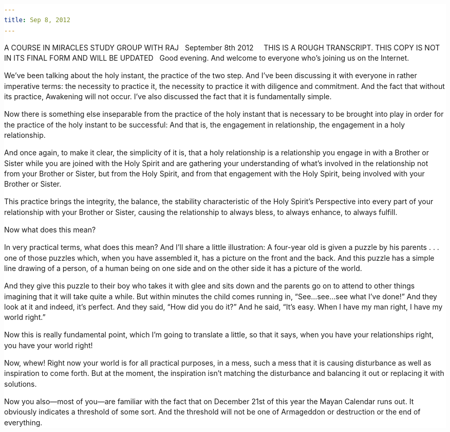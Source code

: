 ```yaml
---
title: Sep 8, 2012
---
```


A COURSE IN MIRACLES STUDY GROUP
WITH RAJ
 
September 8th 2012
 
 
THIS IS A ROUGH TRANSCRIPT.
THIS COPY IS NOT IN ITS FINAL FORM
AND WILL BE UPDATED
 
Good evening.  And welcome to everyone who’s joining us on the Internet.

We’ve been talking about the holy instant, the practice of the two step.  And I’ve been discussing it with everyone in rather imperative terms:  the necessity to practice it, the necessity to practice it with diligence and commitment.    And the fact that without its practice, Awakening will not occur.  I’ve also discussed the fact that it is fundamentally simple.

Now there is something else inseparable from the practice of the holy instant that is necessary to be brought into play in order for the practice of the holy instant to be successful:  And that is, the engagement in relationship, the engagement in a holy relationship.  

And once again, to make it clear, the simplicity of it is, that a holy relationship is a relationship you engage in with a Brother or Sister while you are joined with the Holy Spirit and are gathering your understanding of what’s involved in the relationship not from your Brother or Sister, but from the Holy Spirit, and from that engagement with the Holy Spirit, being involved with your Brother or Sister.

This practice brings the integrity, the balance, the stability characteristic of the Holy Spirit’s Perspective into every part of your relationship with your Brother or Sister, causing the relationship to always bless, to always enhance, to always fulfill.

Now what does this mean?

In very practical terms, what does this mean?  And I’ll share a little illustration:  A four-year old is given a puzzle by his parents . . . one of those puzzles which, when you have assembled it, has a picture on the front and the back.  And this puzzle has a simple line drawing of a person, of a human being on one side and on the other side it has a picture of the world.

And they give this puzzle to their boy who takes it with glee and sits down and the parents go on to attend to other things imagining that it will take quite a while.  But within minutes the child comes running in, “See…see…see what I’ve done!” And they look at it and indeed, it’s perfect.  And they said, “How did you do it?”  And he said, “It’s easy.  When I have my man right, I have my world right.”

Now this is really fundamental point, which I’m going to translate a little, so that it says, when you have your relationships right, you have your world right!

Now, whew!  Right now your world is for all practical purposes, in a mess,  such a mess that it is causing disturbance as well as inspiration to come forth.  But at the moment, the inspiration isn’t matching the disturbance and balancing it out or replacing it with solutions.

Now you also—most of you—are familiar with the fact that on December 21st of this year the Mayan Calendar runs out.  It obviously indicates a threshold of some sort.  And the threshold will not be one of Armageddon or destruction or the end of everything.
